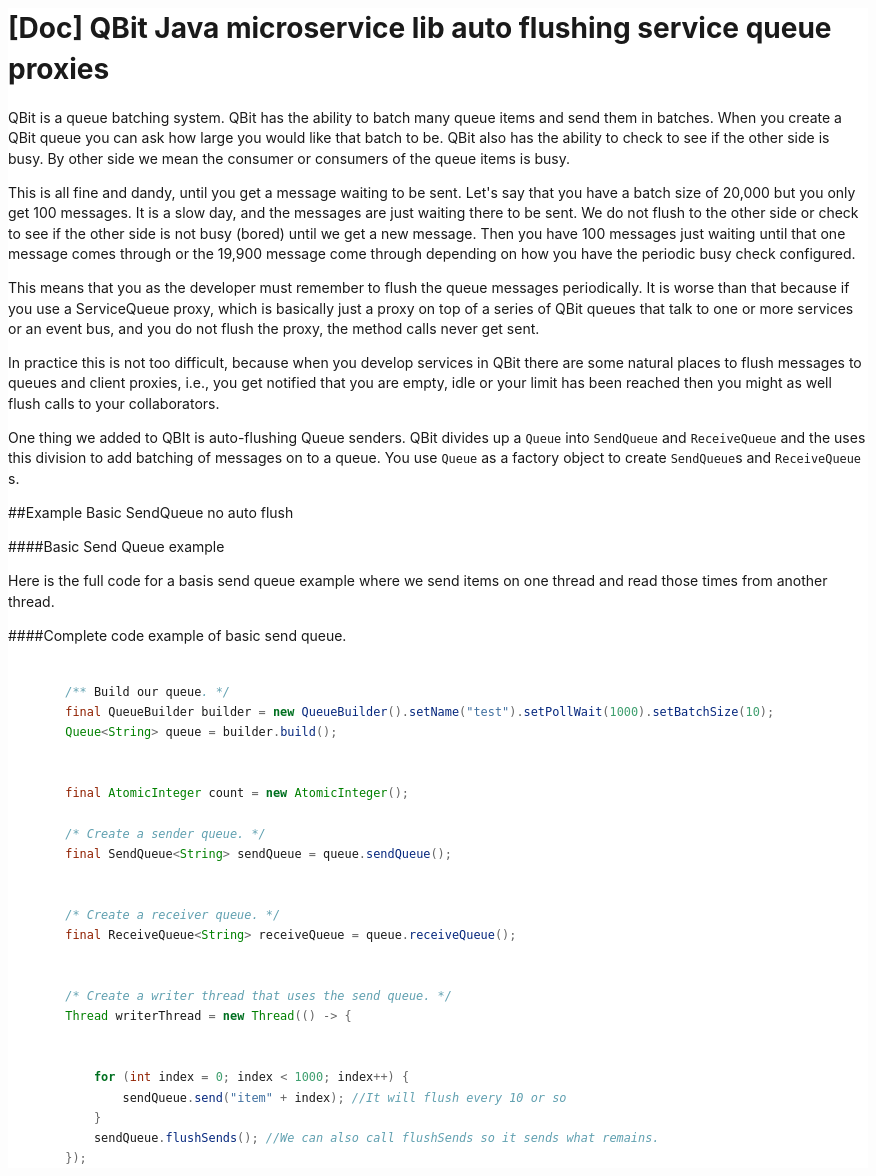# [Doc] QBit Java microservice lib auto flushing service queue proxies

QBit is a queue batching system.
QBit has the ability to batch many queue items and send them in batches.
When you create a QBit queue you can ask how large you would like that batch to be.
QBit also has the ability to check to see if the other side is busy. By other side we mean the consumer or consumers of the queue items is busy.

This is all fine and dandy, until you get a message waiting to be sent.
Let's say that you have a batch size of 20,000 but you only get 100 messages. It is a slow day, and the messages are just waiting there to be sent. We do not flush to the other side or check to see if the other side is not busy (bored) until we get a new message. Then you have 100 messages just waiting until that one message comes through or the 19,900 message come through depending on how you have the periodic busy check configured.

This means that you as the developer must remember to flush the queue messages periodically.
It is worse than that because if you use a ServiceQueue proxy, which is basically just a proxy on top of a series of QBit queues that talk to one or more services or an event bus, and you do not flush the proxy, the method calls never get sent.

In practice this is not too difficult, because when you develop services in QBit there are some natural places to flush messages to queues and client proxies, i.e., you get notified that you are empty, idle or your limit has been reached then you might as well flush calls to your collaborators.

One thing we added to QBIt is auto-flushing Queue senders. QBit divides up a `Queue` into `SendQueue` and `ReceiveQueue` and the uses this division to add batching of messages on to a queue. You use `Queue` as a factory object to create `SendQueue`s and `ReceiveQueue`s.

##Example Basic SendQueue no auto flush

####Basic Send Queue example


Here is the full code for a basis send queue example where we send items on one thread
and read those times from another thread.

####Complete code example of basic send queue.
```java

        /** Build our queue. */
        final QueueBuilder builder = new QueueBuilder().setName("test").setPollWait(1000).setBatchSize(10);
        Queue<String> queue = builder.build();


        final AtomicInteger count = new AtomicInteger();

        /* Create a sender queue. */
        final SendQueue<String> sendQueue = queue.sendQueue();


        /* Create a receiver queue. */
        final ReceiveQueue<String> receiveQueue = queue.receiveQueue();


        /* Create a writer thread that uses the send queue. */
        Thread writerThread = new Thread(() -> {


            for (int index = 0; index < 1000; index++) {
                sendQueue.send("item" + index); //It will flush every 10 or so
            }
            sendQueue.flushSends(); //We can also call flushSends so it sends what remains.
        });


```